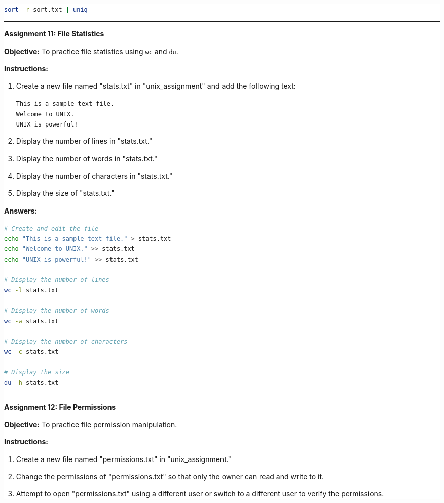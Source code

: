 ```bash
sort -r sort.txt | uniq
```

---

**Assignment 11: File Statistics**

**Objective:** To practice file statistics using `wc` and `du`.

**Instructions:**

1. Create a new file named "stats.txt" in "unix_assignment" and add the following text:
   ```
   This is a sample text file.
   Welcome to UNIX.
   UNIX is powerful!
   ```
2. Display the number of lines in "stats.txt."

3. Display the number of words in "stats.txt."

4. Display the number of characters in "stats.txt."

5. Display the size of "stats.txt."

**Answers:**

```bash
# Create and edit the file
echo "This is a sample text file." > stats.txt
echo "Welcome to UNIX." >> stats.txt
echo "UNIX is powerful!" >> stats.txt

# Display the number of lines
wc -l stats.txt

# Display the number of words
wc -w stats.txt

# Display the number of characters
wc -c stats.txt

# Display the size
du -h stats.txt
```

---

**Assignment 12: File Permissions**

**Objective:** To practice file permission manipulation.

**Instructions:**

1. Create a new file named "permissions.txt" in "unix_assignment."

2. Change the permissions of "permissions.txt" so that only the owner can read and write to it.

3. Attempt to open "permissions.txt" using a different user or switch to a different user to verify the permissions.

